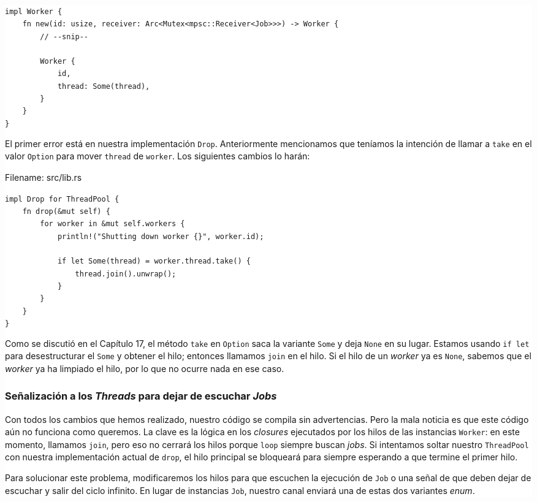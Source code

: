 ```rust,ignore
impl Worker {
    fn new(id: usize, receiver: Arc<Mutex<mpsc::Receiver<Job>>>) -> Worker {
        // --snip--

        Worker {
            id,
            thread: Some(thread),
        }
    }
}
```

El primer error está en nuestra implementación `Drop`. Anteriormente
mencionamos que teníamos la intención de llamar a `take` en el valor
`Option` para mover `thread` de `worker`. Los siguientes cambios lo harán:

<span class="filename">Filename: src/lib.rs</span>

```rust,ignore
impl Drop for ThreadPool {
    fn drop(&mut self) {
        for worker in &mut self.workers {
            println!("Shutting down worker {}", worker.id);

            if let Some(thread) = worker.thread.take() {
                thread.join().unwrap();
            }
        }
    }
}
```

Como se discutió en el Capítulo 17, el método `take` en `Option` saca la
variante `Some` y deja `None` en su lugar. Estamos usando `if let` para
desestructurar el `Some` y obtener el hilo; entonces llamamos `join` en el
hilo. Si el hilo de un *worker* ya es `None`, sabemos que el *worker* ya ha
limpiado el hilo, por lo que no ocurre nada en ese caso.

### Señalización a los *Threads*  para dejar de escuchar *Jobs*

Con todos los cambios que hemos realizado, nuestro código se compila sin
advertencias. Pero la mala noticia es que este código aún no funciona como
queremos. La clave es la lógica en los *closures* ejecutados por los hilos de
las instancias `Worker`: en este momento, llamamos `join`, pero eso no
cerrará los hilos porque `loop` siempre buscan *jobs*. Si intentamos soltar
nuestro `ThreadPool` con nuestra implementación actual de `drop`, el hilo
principal se bloqueará para siempre esperando a que termine el primer hilo.

Para solucionar este problema, modificaremos los hilos para que escuchen la
ejecución de `Job` o una señal de que deben dejar de escuchar y salir del
ciclo infinito. En lugar de instancias `Job`, nuestro canal enviará una de
estas dos variantes *enum*.
